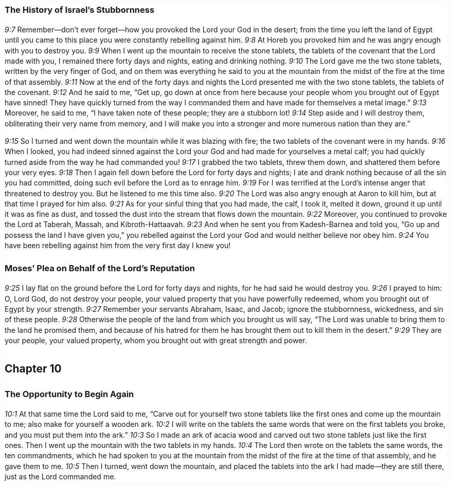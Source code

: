 ### The History of Israel’s Stubbornness

<cite>9:7</cite> Remember—don’t ever forget—how you provoked the Lord your God in the desert; from the time you left the land of Egypt until you came to this place you were constantly rebelling against him. <cite>9:8</cite> At Horeb you provoked him and he was angry enough with you to destroy you. <cite>9:9</cite> When I went up the mountain to receive the stone tablets, the tablets of the covenant that the Lord made with you, I remained there forty days and nights, eating and drinking nothing. <cite>9:10</cite> The Lord gave me the two stone tablets, written by the very finger of God, and on them was everything he said to you at the mountain from the midst of the fire at the time of that assembly. <cite>9:11</cite> Now at the end of the forty days and nights the Lord presented me with the two stone tablets, the tablets of the covenant. <cite>9:12</cite> And he said to me, “Get up, go down at once from here because your people whom you brought out of Egypt have sinned! They have quickly turned from the way I commanded them and have made for themselves a metal image.” <cite>9:13</cite> Moreover, he said to me, “I have taken note of these people; they are a stubborn lot! <cite>9:14</cite> Step aside and I will destroy them, obliterating their very name from memory, and I will make you into a stronger and more numerous nation than they are.”

<cite>9:15</cite> So I turned and went down the mountain while it was blazing with fire; the two tablets of the covenant were in my hands. <cite>9:16</cite> When I looked, you had indeed sinned against the Lord your God and had made for yourselves a metal calf; you had quickly turned aside from the way he had commanded you! <cite>9:17</cite> I grabbed the two tablets, threw them down, and shattered them before your very eyes. <cite>9:18</cite> Then I again fell down before the Lord for forty days and nights; I ate and drank nothing because of all the sin you had committed, doing such evil before the Lord as to enrage him. <cite>9:19</cite> For I was terrified at the Lord’s intense anger that threatened to destroy you. But he listened to me this time also. <cite>9:20</cite> The Lord was also angry enough at Aaron to kill him, but at that time I prayed for him also. <cite>9:21</cite> As for your sinful thing that you had made, the calf, I took it, melted it down, ground it up until it was as fine as dust, and tossed the dust into the stream that flows down the mountain. <cite>9:22</cite> Moreover, you continued to provoke the Lord at Taberah, Massah, and Kibroth-Hattaavah. <cite>9:23</cite> And when he sent you from Kadesh-Barnea and told you, “Go up and possess the land I have given you,” you rebelled against the Lord your God and would neither believe nor obey him. <cite>9:24</cite> You have been rebelling against him from the very first day I knew you!

### Moses’ Plea on Behalf of the Lord’s Reputation

<cite>9:25</cite> I lay flat on the ground before the Lord for forty days and nights, for he had said he would destroy you. <cite>9:26</cite> I prayed to him: O, Lord God, do not destroy your people, your valued property that you have powerfully redeemed, whom you brought out of Egypt by your strength. <cite>9:27</cite> Remember your servants Abraham, Isaac, and Jacob; ignore the stubbornness, wickedness, and sin of these people. <cite>9:28</cite> Otherwise the people of the land from which you brought us will say, “The Lord was unable to bring them to the land he promised them, and because of his hatred for them he has brought them out to kill them in the desert.” <cite>9:29</cite> They are your people, your valued property, whom you brought out with great strength and power.

## Chapter 10

### The Opportunity to Begin Again

<cite>10:1</cite> At that same time the Lord said to me, “Carve out for yourself two stone tablets like the first ones and come up the mountain to me; also make for yourself a wooden ark. <cite>10:2</cite> I will write on the tablets the same words that were on the first tablets you broke, and you must put them into the ark.” <cite>10:3</cite> So I made an ark of acacia wood and carved out two stone tablets just like the first ones. Then I went up the mountain with the two tablets in my hands. <cite>10:4</cite> The Lord then wrote on the tablets the same words, the ten commandments, which he had spoken to you at the mountain from the midst of the fire at the time of that assembly, and he gave them to me. <cite>10:5</cite> Then I turned, went down the mountain, and placed the tablets into the ark I had made—they are still there, just as the Lord commanded me.
